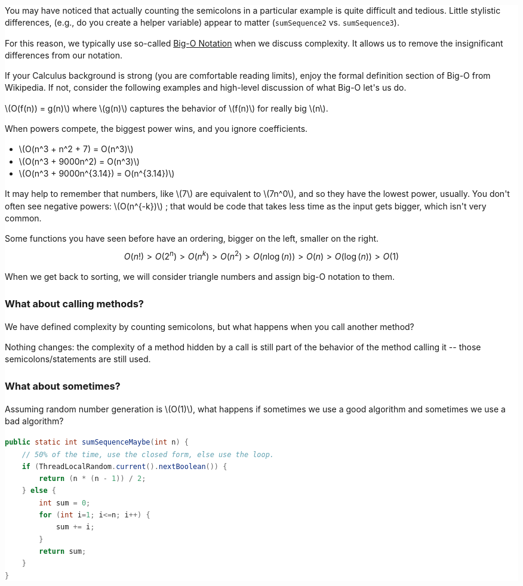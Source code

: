 You may have noticed that actually counting the semicolons in a particular example is quite difficult and tedious. Little stylistic differences, (e.g., do you create a helper variable) appear to matter (``sumSequence2`` vs. ``sumSequence3``).

For this reason, we typically use so-called [Big-O Notation](https://en.wikipedia.org/wiki/Big_O_notation) when we discuss complexity. It allows us to remove the insignificant differences from our notation. 

If your Calculus background is strong (you are comfortable reading limits), enjoy the formal definition section of Big-O from Wikipedia. If not, consider the following examples and high-level discussion of what Big-O let's us do.

\\(O(f(n)) = g(n)\\) where \\(g(n)\\) captures the behavior of \\(f(n)\\) for really big \\(n\\).

When powers compete, the biggest power wins, and you ignore coefficients.
- \\(O(n^3 + n^2 + 7) = O(n^3)\\)
- \\(O(n^3 + 9000n^2) = O(n^3)\\)
- \\(O(n^3 + 9000n^{3.14}) = O(n^{3.14})\\)

It may help to remember that numbers, like \\(7\\) are equivalent to \\(7n^0\\), and so they have the lowest power, usually. You don't often see negative powers: \\(O(n^{-k})\\) ; that would be code that takes less time as the input gets bigger, which isn't very common.

Some functions you have seen before have an ordering, bigger on the left, smaller on the right.
$$O(n!) > O(2^n) > O(n^k) > O(n^2) > O(n\log(n)) > O(n) > O(\log(n)) > O(1)$$

<div class="Tangent">When we get back to sorting, we will consider triangle numbers and assign big-O notation to them.</div>

### What about calling methods?

We have defined complexity by counting semicolons, but what happens when you call another method?

<div class="Answer">Nothing changes: the complexity of a method hidden by a call is still part of the behavior of the method calling it -- those semicolons/statements are still used.</div>

### What about sometimes?

Assuming random number generation is \\(O(1)\\), what happens if sometimes we use a good algorithm and sometimes we use a bad algorithm?

```java
public static int sumSequenceMaybe(int n) {
    // 50% of the time, use the closed form, else use the loop.
    if (ThreadLocalRandom.current().nextBoolean()) {
        return (n * (n - 1)) / 2;
    } else {
        int sum = 0;
        for (int i=1; i<=n; i++) {
            sum += i;
        }
        return sum;
    }
}
```
